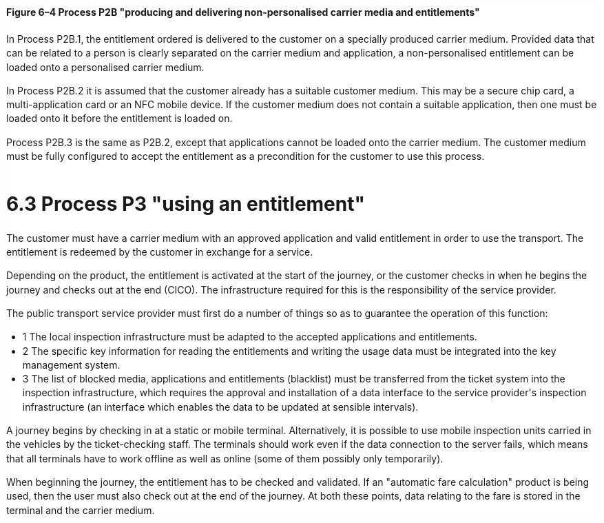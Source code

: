 #### **Figure 6–4 Process P2B "producing and delivering non-personalised carrier media and entitlements"**

<span id="page-36-1"></span>In Process P2B.1, the entitlement ordered is delivered to the customer on a specially produced carrier medium. Provided data that can be related to a person is clearly separated on the carrier medium and application, a non-personalised entitlement can be loaded onto a personalised carrier medium.

In Process P2B.2 it is assumed that the customer already has a suitable customer medium. This may be a secure chip card, a multi-application card or an NFC mobile device. If the customer medium does not contain a suitable application, then one must be loaded onto it before the entitlement is loaded on.

Process P2B.3 is the same as P2B.2, except that applications cannot be loaded onto the carrier medium. The customer medium must be fully configured to accept the entitlement as a precondition for the customer to use this process.

# **6.3 Process P3 "using an entitlement"**

The customer must have a carrier medium with an approved application and valid entitlement in order to use the transport. The entitlement is redeemed by the customer in exchange for a service.

Depending on the product, the entitlement is activated at the start of the journey, or the customer checks in when he begins the journey and checks out at the end (CICO). The infrastructure required for this is the responsibility of the service provider.

The public transport service provider must first do a number of things so as to guarantee the operation of this function:

- 1 The local inspection infrastructure must be adapted to the accepted applications and entitlements.
- 2 The specific key information for reading the entitlements and writing the usage data must be integrated into the key management system.
- 3 The list of blocked media, applications and entitlements (blacklist) must be transferred from the ticket system into the inspection infrastructure, which requires the approval and installation of a data interface to the service provider's inspection infrastructure (an interface which enables the data to be updated at sensible intervals).

A journey begins by checking in at a static or mobile terminal. Alternatively, it is possible to use mobile inspection units carried in the vehicles by the ticket-checking staff. The terminals should work even if the data connection to the server fails, which means that all terminals have to work offline as well as online (some of them possibly only temporarily).

When beginning the journey, the entitlement has to be checked and validated. If an "automatic fare calculation" product is being used, then the user must also check out at the end of the journey. At both these points, data relating to the fare is stored in the terminal and the carrier medium.
